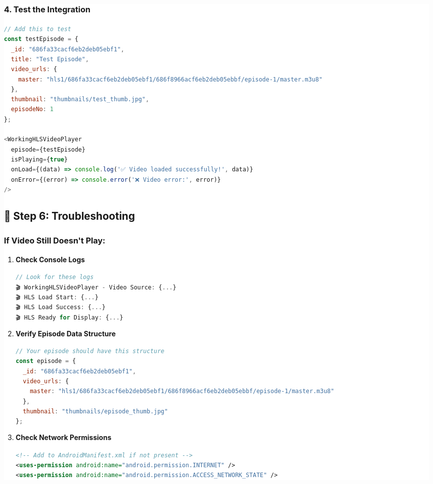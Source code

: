 ### 4. **Test the Integration**
```javascript
// Add this to test
const testEpisode = {
  _id: "686fa33cacf6eb2deb05ebf1",
  title: "Test Episode",
  video_urls: {
    master: "hls1/686fa33cacf6eb2deb05ebf1/686f8966acf6eb2deb05ebbf/episode-1/master.m3u8"
  },
  thumbnail: "thumbnails/test_thumb.jpg",
  episodeNo: 1
};

<WorkingHLSVideoPlayer
  episode={testEpisode}
  isPlaying={true}
  onLoad={(data) => console.log('✅ Video loaded successfully!', data)}
  onError={(error) => console.error('❌ Video error:', error)}
/>
```

## 🔧 **Step 6: Troubleshooting**

### If Video Still Doesn't Play:

1. **Check Console Logs**
   ```javascript
   // Look for these logs
   🎬 WorkingHLSVideoPlayer - Video Source: {...}
   🎬 HLS Load Start: {...}
   🎬 HLS Load Success: {...}
   🎬 HLS Ready for Display: {...}
   ```

2. **Verify Episode Data Structure**
   ```javascript
   // Your episode should have this structure
   const episode = {
     _id: "686fa33cacf6eb2deb05ebf1",
     video_urls: {
       master: "hls1/686fa33cacf6eb2deb05ebf1/686f8966acf6eb2deb05ebbf/episode-1/master.m3u8"
     },
     thumbnail: "thumbnails/episode_thumb.jpg"
   };
   ```

3. **Check Network Permissions**
   ```xml
   <!-- Add to AndroidManifest.xml if not present -->
   <uses-permission android:name="android.permission.INTERNET" />
   <uses-permission android:name="android.permission.ACCESS_NETWORK_STATE" />
   ```
